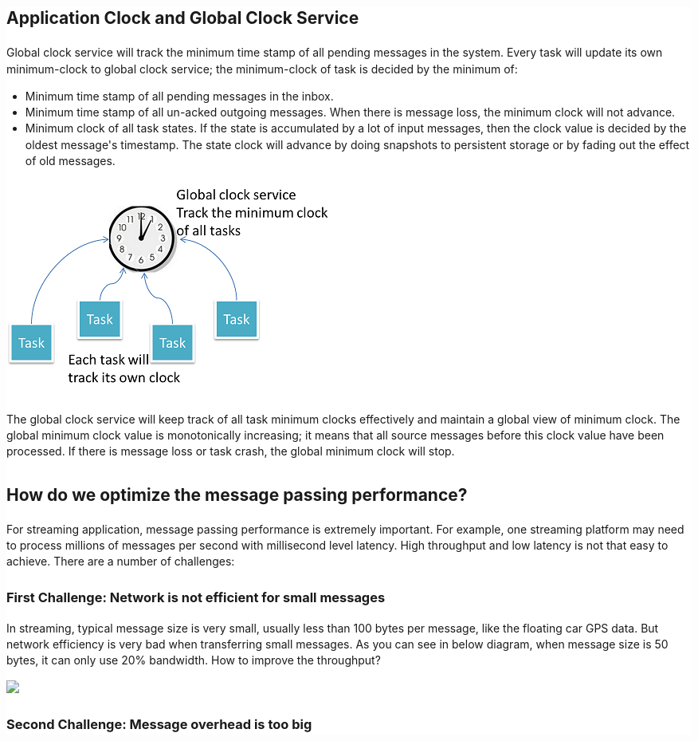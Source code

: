 ## Application Clock and Global Clock Service

Global clock service will track the minimum time stamp of all pending messages in the system. Every task will update its own minimum-clock to global clock service; the minimum-clock of task is decided by the minimum of:

  - Minimum time stamp of all pending messages in the inbox. 
  - Minimum time stamp of all un-acked outgoing messages. When there is message loss, the minimum clock will not advance. 
  - Minimum clock of all task states. If the state is accumulated by a lot of input messages, then the clock value is decided by the oldest message's timestamp. The state clock will advance by doing snapshots to persistent storage or by fading out the effect of old messages.

![](/img/clock.png)

The global clock service will keep track of all task minimum clocks effectively and maintain a global view of minimum clock. The global minimum clock value is monotonically increasing; it means that all source messages before this clock value have been processed. If there is message loss or task crash, the global minimum clock will stop.

## How do we optimize the message passing performance?

For streaming application, message passing performance is extremely important. For example, one streaming platform may need to process millions of messages per second with millisecond level latency. High throughput and low latency is not that easy to achieve. There are a number of challenges:

### First Challenge: Network is not efficient for small messages

In streaming, typical message size is very small, usually less than 100 bytes per message, like the floating car GPS data. But network efficiency is very bad when transferring small messages. As you can see in below diagram, when message size is 50 bytes, it can only use 20% bandwidth. How to improve the throughput?

![](/img/through_vs_message_size.png) 

### Second Challenge: Message overhead is too big
